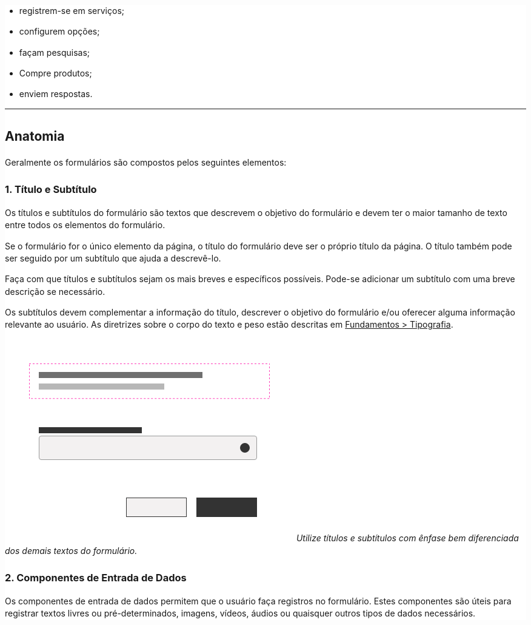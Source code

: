-   registrem-se em serviços;

-   configurem opções;

-   façam pesquisas;

-   Compre produtos;

-   enviem respostas.

----

## Anatomia

Geralmente os formulários são compostos pelos seguintes elementos:

### 1. Título e Subtítulo

Os títulos e subtítulos do formulário são textos que descrevem o objetivo do formulário e devem ter o maior tamanho de texto entre todos os elementos do formulário.

Se o formulário for o único elemento da página, o título do formulário deve ser o próprio título da página. O título também pode ser seguido por um subtítulo que ajuda a descrevê-lo.

Faça com que títulos e subtítulos sejam os mais breves e específicos possíveis. Pode-se adicionar um subtítulo com uma breve descrição se necessário.

Os subtítulos devem complementar a informação do título, descrever o objetivo do formulário e/ou oferecer alguma informação relevante ao usuário. As diretrizes sobre o corpo do texto e peso estão descritas em [Fundamentos > Tipografia](/ds/fundamentos-visuais/tipografia).

![Utilize títulos para as seções](imagens/titulos.png)
*Utilize títulos e subtítulos com ênfase bem diferenciada dos demais textos do formulário.*

### 2. Componentes de Entrada de Dados

Os componentes de entrada de dados permitem que o usuário faça registros no formulário. Estes componentes são úteis para registrar textos livres ou pré-determinados, imagens, vídeos, áudios ou quaisquer outros tipos de dados necessários.

